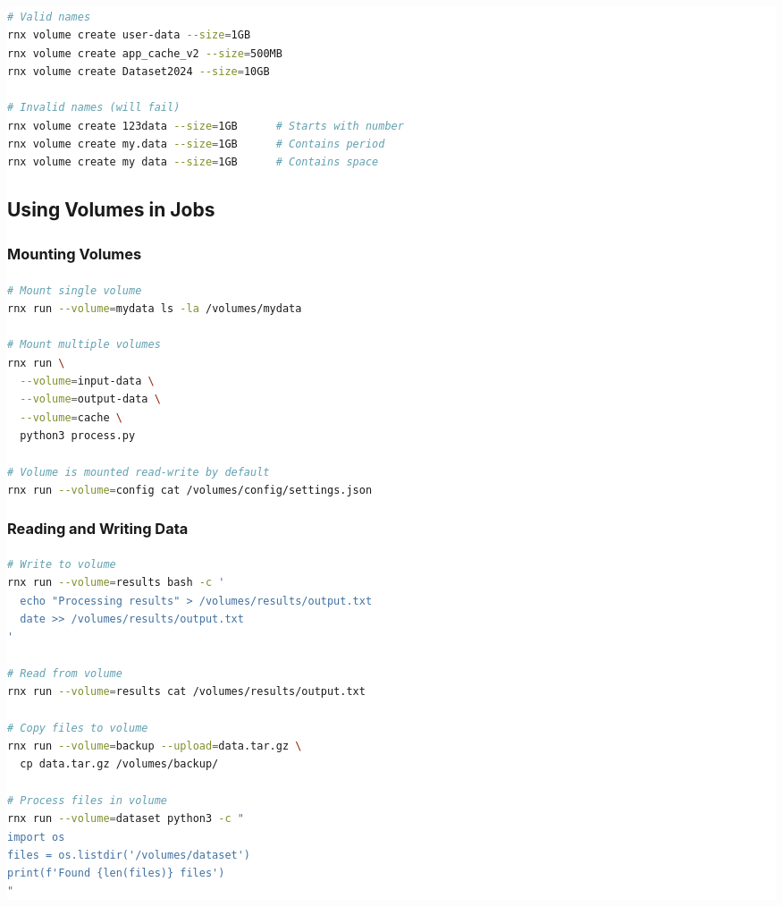 ```bash
# Valid names
rnx volume create user-data --size=1GB
rnx volume create app_cache_v2 --size=500MB
rnx volume create Dataset2024 --size=10GB

# Invalid names (will fail)
rnx volume create 123data --size=1GB      # Starts with number
rnx volume create my.data --size=1GB      # Contains period
rnx volume create my data --size=1GB      # Contains space
```

## Using Volumes in Jobs

### Mounting Volumes

```bash
# Mount single volume
rnx run --volume=mydata ls -la /volumes/mydata

# Mount multiple volumes
rnx run \
  --volume=input-data \
  --volume=output-data \
  --volume=cache \
  python3 process.py

# Volume is mounted read-write by default
rnx run --volume=config cat /volumes/config/settings.json
```

### Reading and Writing Data

```bash
# Write to volume
rnx run --volume=results bash -c '
  echo "Processing results" > /volumes/results/output.txt
  date >> /volumes/results/output.txt
'

# Read from volume
rnx run --volume=results cat /volumes/results/output.txt

# Copy files to volume
rnx run --volume=backup --upload=data.tar.gz \
  cp data.tar.gz /volumes/backup/

# Process files in volume
rnx run --volume=dataset python3 -c "
import os
files = os.listdir('/volumes/dataset')
print(f'Found {len(files)} files')
"
```
